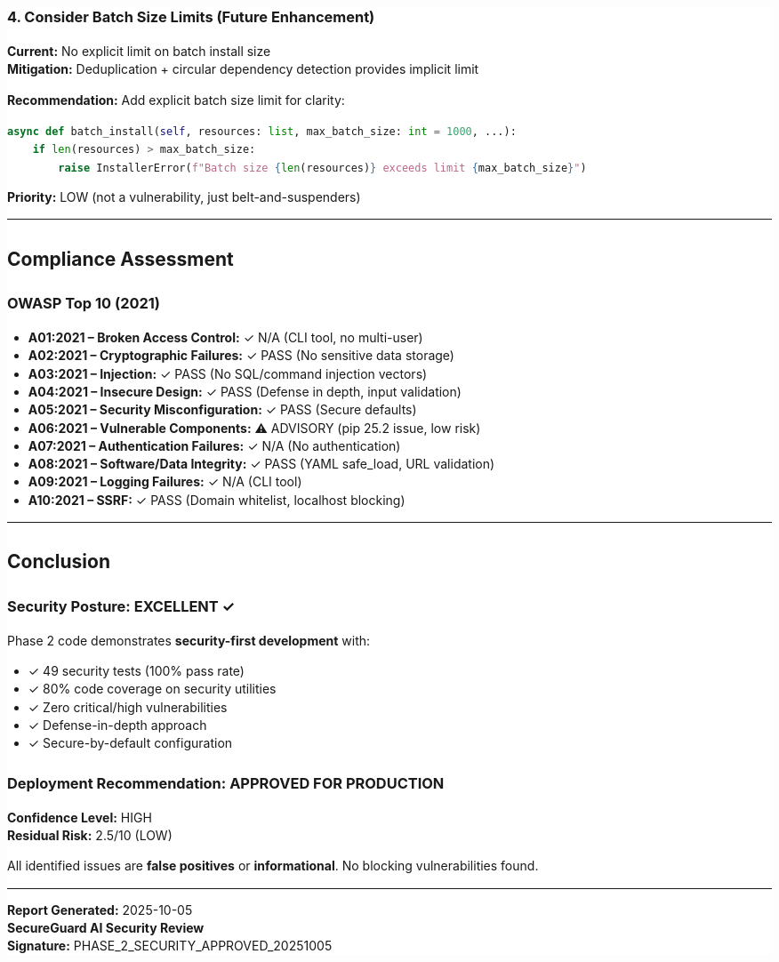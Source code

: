 
### 4. Consider Batch Size Limits (Future Enhancement)

**Current:** No explicit limit on batch install size  
**Mitigation:** Deduplication + circular dependency detection provides implicit limit

**Recommendation:** Add explicit batch size limit for clarity:
```python
async def batch_install(self, resources: list, max_batch_size: int = 1000, ...):
    if len(resources) > max_batch_size:
        raise InstallerError(f"Batch size {len(resources)} exceeds limit {max_batch_size}")
```

**Priority:** LOW (not a vulnerability, just belt-and-suspenders)

---

## Compliance Assessment

### OWASP Top 10 (2021)
- **A01:2021 – Broken Access Control:** ✓ N/A (CLI tool, no multi-user)
- **A02:2021 – Cryptographic Failures:** ✓ PASS (No sensitive data storage)
- **A03:2021 – Injection:** ✓ PASS (No SQL/command injection vectors)
- **A04:2021 – Insecure Design:** ✓ PASS (Defense in depth, input validation)
- **A05:2021 – Security Misconfiguration:** ✓ PASS (Secure defaults)
- **A06:2021 – Vulnerable Components:** ⚠ ADVISORY (pip 25.2 issue, low risk)
- **A07:2021 – Authentication Failures:** ✓ N/A (No authentication)
- **A08:2021 – Software/Data Integrity:** ✓ PASS (YAML safe_load, URL validation)
- **A09:2021 – Logging Failures:** ✓ N/A (CLI tool)
- **A10:2021 – SSRF:** ✓ PASS (Domain whitelist, localhost blocking)

---

## Conclusion

### Security Posture: EXCELLENT ✓

Phase 2 code demonstrates **security-first development** with:
- ✓ 49 security tests (100% pass rate)
- ✓ 80% code coverage on security utilities
- ✓ Zero critical/high vulnerabilities
- ✓ Defense-in-depth approach
- ✓ Secure-by-default configuration

### Deployment Recommendation: APPROVED FOR PRODUCTION

**Confidence Level:** HIGH  
**Residual Risk:** 2.5/10 (LOW)

All identified issues are **false positives** or **informational**. No blocking vulnerabilities found.

---

**Report Generated:** 2025-10-05  
**SecureGuard AI Security Review**  
**Signature:** PHASE_2_SECURITY_APPROVED_20251005
